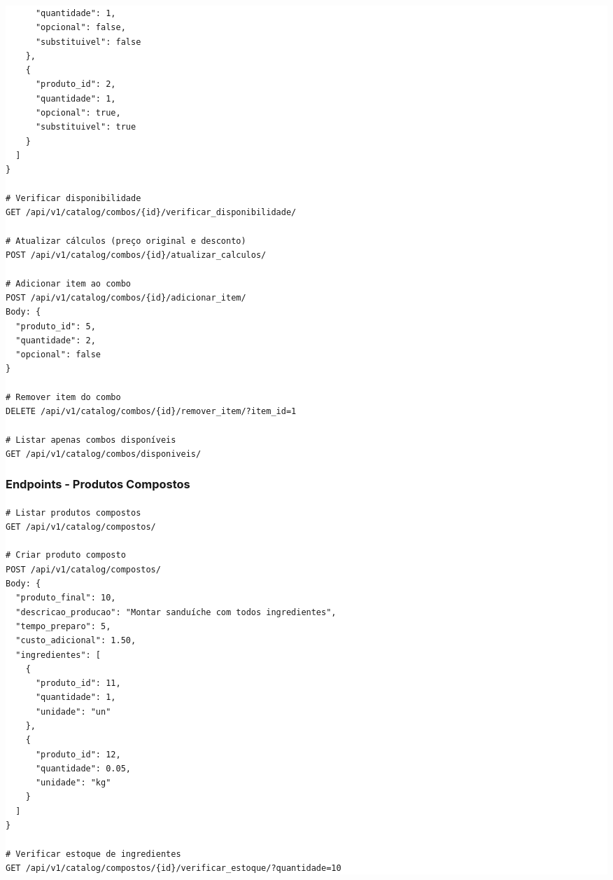 ```http
      "quantidade": 1,
      "opcional": false,
      "substituivel": false
    },
    {
      "produto_id": 2,
      "quantidade": 1,
      "opcional": true,
      "substituivel": true
    }
  ]
}

# Verificar disponibilidade
GET /api/v1/catalog/combos/{id}/verificar_disponibilidade/

# Atualizar cálculos (preço original e desconto)
POST /api/v1/catalog/combos/{id}/atualizar_calculos/

# Adicionar item ao combo
POST /api/v1/catalog/combos/{id}/adicionar_item/
Body: {
  "produto_id": 5,
  "quantidade": 2,
  "opcional": false
}

# Remover item do combo
DELETE /api/v1/catalog/combos/{id}/remover_item/?item_id=1

# Listar apenas combos disponíveis
GET /api/v1/catalog/combos/disponiveis/
```

### **Endpoints - Produtos Compostos**

```http
# Listar produtos compostos
GET /api/v1/catalog/compostos/

# Criar produto composto
POST /api/v1/catalog/compostos/
Body: {
  "produto_final": 10,
  "descricao_producao": "Montar sanduíche com todos ingredientes",
  "tempo_preparo": 5,
  "custo_adicional": 1.50,
  "ingredientes": [
    {
      "produto_id": 11,
      "quantidade": 1,
      "unidade": "un"
    },
    {
      "produto_id": 12,
      "quantidade": 0.05,
      "unidade": "kg"
    }
  ]
}

# Verificar estoque de ingredientes
GET /api/v1/catalog/compostos/{id}/verificar_estoque/?quantidade=10
```